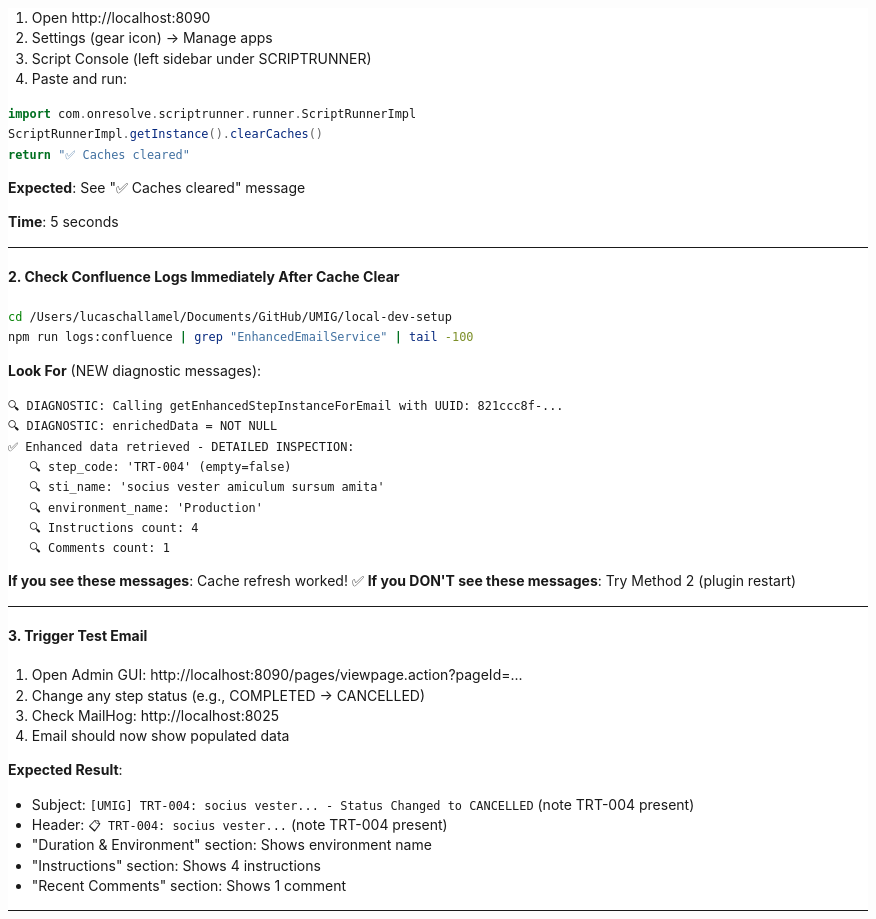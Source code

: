 1. Open http://localhost:8090
2. Settings (gear icon) → Manage apps
3. Script Console (left sidebar under SCRIPTRUNNER)
4. Paste and run:

```groovy
import com.onresolve.scriptrunner.runner.ScriptRunnerImpl
ScriptRunnerImpl.getInstance().clearCaches()
return "✅ Caches cleared"
```

**Expected**: See "✅ Caches cleared" message

**Time**: 5 seconds

---

#### 2. Check Confluence Logs Immediately After Cache Clear

```bash
cd /Users/lucaschallamel/Documents/GitHub/UMIG/local-dev-setup
npm run logs:confluence | grep "EnhancedEmailService" | tail -100
```

**Look For** (NEW diagnostic messages):

```
🔍 DIAGNOSTIC: Calling getEnhancedStepInstanceForEmail with UUID: 821ccc8f-...
🔍 DIAGNOSTIC: enrichedData = NOT NULL
✅ Enhanced data retrieved - DETAILED INSPECTION:
   🔍 step_code: 'TRT-004' (empty=false)
   🔍 sti_name: 'socius vester amiculum sursum amita'
   🔍 environment_name: 'Production'
   🔍 Instructions count: 4
   🔍 Comments count: 1
```

**If you see these messages**: Cache refresh worked! ✅
**If you DON'T see these messages**: Try Method 2 (plugin restart)

---

#### 3. Trigger Test Email

1. Open Admin GUI: http://localhost:8090/pages/viewpage.action?pageId=...
2. Change any step status (e.g., COMPLETED → CANCELLED)
3. Check MailHog: http://localhost:8025
4. Email should now show populated data

**Expected Result**:

- Subject: `[UMIG] TRT-004: socius vester... - Status Changed to CANCELLED` (note TRT-004 present)
- Header: `📋 TRT-004: socius vester...` (note TRT-004 present)
- "Duration & Environment" section: Shows environment name
- "Instructions" section: Shows 4 instructions
- "Recent Comments" section: Shows 1 comment

---
